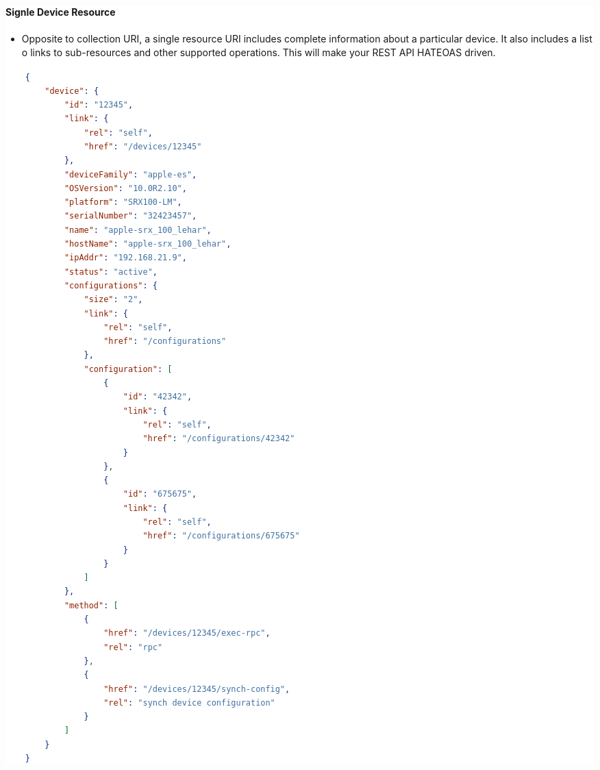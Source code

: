 #### Signle Device Resource

- Opposite to collection URI, a single resource URI includes complete information about a particular device. It also includes a list o links to sub-resources and other supported operations. This will make your REST API HATEOAS driven.

```json
    {
        "device": {
            "id": "12345",
            "link": {
                "rel": "self",
                "href": "/devices/12345"
            },
            "deviceFamily": "apple-es",
            "OSVersion": "10.0R2.10",
            "platform": "SRX100-LM",
            "serialNumber": "32423457",
            "name": "apple-srx_100_lehar",
            "hostName": "apple-srx_100_lehar",
            "ipAddr": "192.168.21.9",
            "status": "active",
            "configurations": {
                "size": "2",
                "link": {
                    "rel": "self",
                    "href": "/configurations"
                },
                "configuration": [
                    {
                        "id": "42342",
                        "link": {
                            "rel": "self",
                            "href": "/configurations/42342"
                        }
                    },
                    {
                        "id": "675675",
                        "link": {
                            "rel": "self",
                            "href": "/configurations/675675"
                        }
                    }
                ]
            },
            "method": [
                {
                    "href": "/devices/12345/exec-rpc",
                    "rel": "rpc"
                },
                {
                    "href": "/devices/12345/synch-config",
                    "rel": "synch device configuration"
                }
            ]
        }
    }
```
